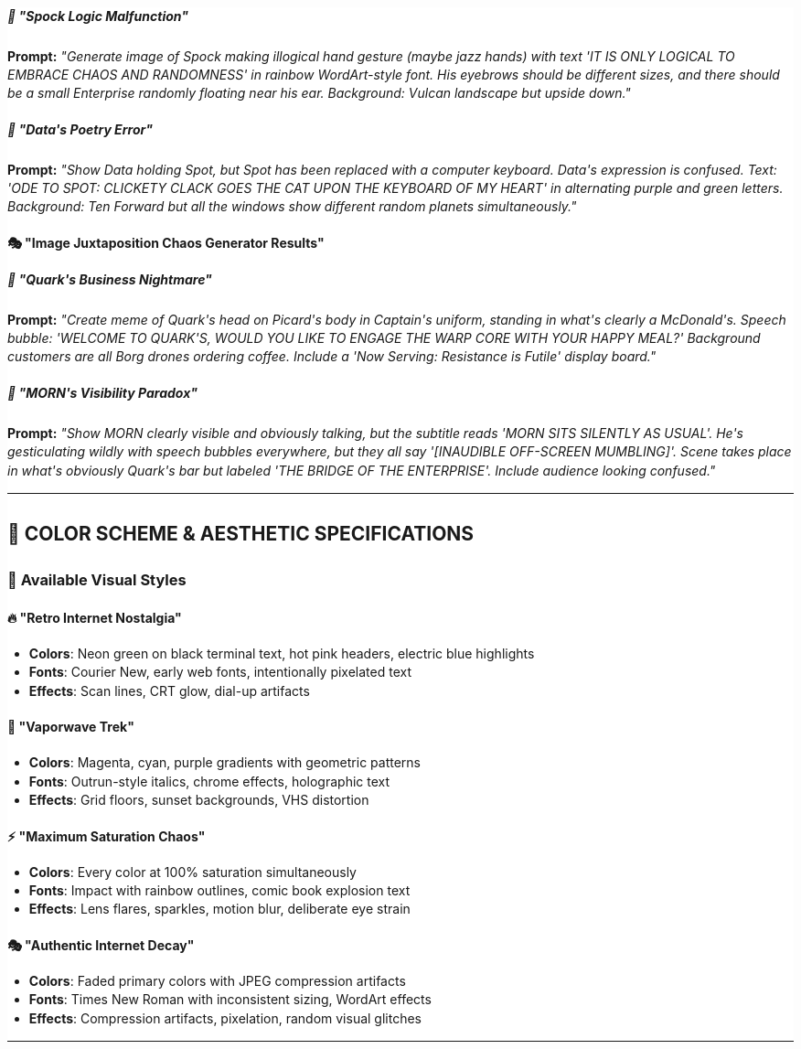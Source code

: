 ##### 🖖 **"Spock Logic Malfunction"**  
**Prompt:** *"Generate image of Spock making illogical hand gesture (maybe jazz hands) with text 'IT IS ONLY LOGICAL TO EMBRACE CHAOS AND RANDOMNESS' in rainbow WordArt-style font. His eyebrows should be different sizes, and there should be a small Enterprise randomly floating near his ear. Background: Vulcan landscape but upside down."*

##### 🤖 **"Data's Poetry Error"**
**Prompt:** *"Show Data holding Spot, but Spot has been replaced with a computer keyboard. Data's expression is confused. Text: 'ODE TO SPOT: CLICKETY CLACK GOES THE CAT UPON THE KEYBOARD OF MY HEART' in alternating purple and green letters. Background: Ten Forward but all the windows show different random planets simultaneously."*

#### 🎭 **"Image Juxtaposition Chaos Generator Results"**

##### 🍻 **"Quark's Business Nightmare"**
**Prompt:** *"Create meme of Quark's head on Picard's body in Captain's uniform, standing in what's clearly a McDonald's. Speech bubble: 'WELCOME TO QUARK'S, WOULD YOU LIKE TO ENGAGE THE WARP CORE WITH YOUR HAPPY MEAL?' Background customers are all Borg drones ordering coffee. Include a 'Now Serving: Resistance is Futile' display board."*

##### 🎪 **"MORN's Visibility Paradox"**
**Prompt:** *"Show MORN clearly visible and obviously talking, but the subtitle reads 'MORN SITS SILENTLY AS USUAL'. He's gesticulating wildly with speech bubbles everywhere, but they all say '[INAUDIBLE OFF-SCREEN MUMBLING]'. Scene takes place in what's obviously Quark's bar but labeled 'THE BRIDGE OF THE ENTERPRISE'. Include audience looking confused."*

---

## 🌈 **COLOR SCHEME & AESTHETIC SPECIFICATIONS**

### 🎨 **Available Visual Styles**

#### 🔥 **"Retro Internet Nostalgia"**
- **Colors**: Neon green on black terminal text, hot pink headers, electric blue highlights
- **Fonts**: Courier New, early web fonts, intentionally pixelated text
- **Effects**: Scan lines, CRT glow, dial-up artifacts

#### 💫 **"Vaporwave Trek"**
- **Colors**: Magenta, cyan, purple gradients with geometric patterns
- **Fonts**: Outrun-style italics, chrome effects, holographic text
- **Effects**: Grid floors, sunset backgrounds, VHS distortion

#### ⚡ **"Maximum Saturation Chaos"**
- **Colors**: Every color at 100% saturation simultaneously
- **Fonts**: Impact with rainbow outlines, comic book explosion text
- **Effects**: Lens flares, sparkles, motion blur, deliberate eye strain

#### 🎭 **"Authentic Internet Decay"**
- **Colors**: Faded primary colors with JPEG compression artifacts
- **Fonts**: Times New Roman with inconsistent sizing, WordArt effects
- **Effects**: Compression artifacts, pixelation, random visual glitches

---